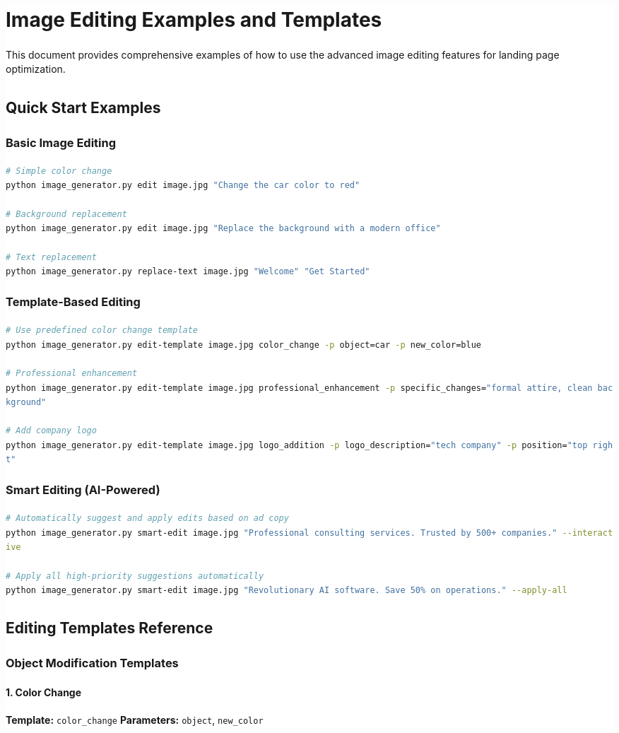 # Image Editing Examples and Templates

This document provides comprehensive examples of how to use the advanced image editing features for landing page optimization.

## Quick Start Examples

### Basic Image Editing
```bash
# Simple color change
python image_generator.py edit image.jpg "Change the car color to red"

# Background replacement
python image_generator.py edit image.jpg "Replace the background with a modern office"

# Text replacement
python image_generator.py replace-text image.jpg "Welcome" "Get Started"
```

### Template-Based Editing
```bash
# Use predefined color change template
python image_generator.py edit-template image.jpg color_change -p object=car -p new_color=blue

# Professional enhancement
python image_generator.py edit-template image.jpg professional_enhancement -p specific_changes="formal attire, clean background"

# Add company logo
python image_generator.py edit-template image.jpg logo_addition -p logo_description="tech company" -p position="top right"
```

### Smart Editing (AI-Powered)
```bash
# Automatically suggest and apply edits based on ad copy
python image_generator.py smart-edit image.jpg "Professional consulting services. Trusted by 500+ companies." --interactive

# Apply all high-priority suggestions automatically
python image_generator.py smart-edit image.jpg "Revolutionary AI software. Save 50% on operations." --apply-all
```

## Editing Templates Reference

### Object Modification Templates

#### 1. Color Change
**Template:** `color_change`
**Parameters:** `object`, `new_color`
